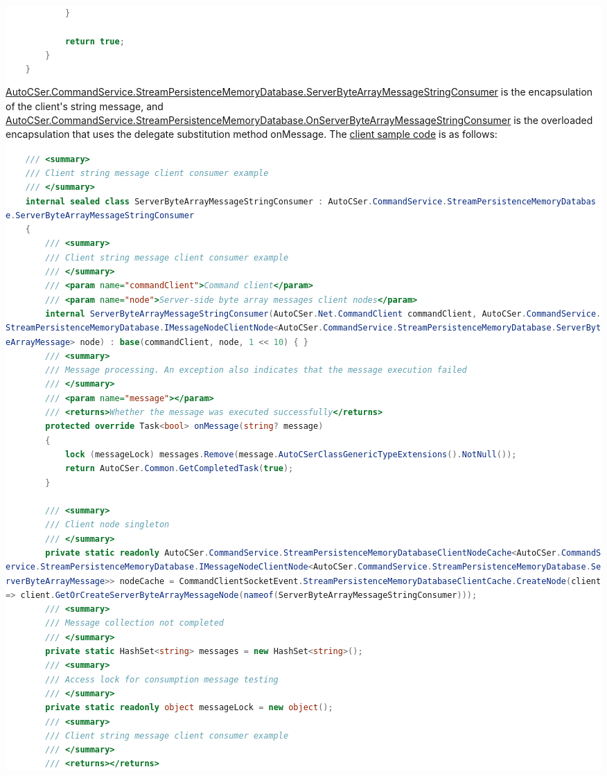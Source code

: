 ``` csharp
            }

            return true;
        }
    }
```
[AutoCSer.CommandService.StreamPersistenceMemoryDatabase.ServerByteArrayMessageStringConsumer](https://github.com/AutoCSer/AutoCSer2/blob/main/Application/StreamPersistenceMemoryDatabase/Node/Message/ServerByteArrayMessageStringConsumer.cs) is the encapsulation of the client's string message, and [AutoCSer.CommandService.StreamPersistenceMemoryDatabase.OnServerByteArrayMessageStringConsumer](https://github.com/AutoCSer/AutoCSer2/blob/main/Application/StreamPersistenceMemoryDatabase/Node/Message/OnServerByteArrayMessageStringConsumer.cs) is the overloaded encapsulation that uses the delegate substitution method onMessage. The [client sample code](https://github.com/AutoCSer/AutoCSer2/blob/main/Document/07.MemoryDatabaseNode/Client/Message/ServerByteArrayMessageStringConsumer.cs) is as follows:
``` csharp
    /// <summary>
    /// Client string message client consumer example
    /// </summary>
    internal sealed class ServerByteArrayMessageStringConsumer : AutoCSer.CommandService.StreamPersistenceMemoryDatabase.ServerByteArrayMessageStringConsumer
    {
        /// <summary>
        /// Client string message client consumer example
        /// </summary>
        /// <param name="commandClient">Command client</param>
        /// <param name="node">Server-side byte array messages client nodes</param>
        internal ServerByteArrayMessageStringConsumer(AutoCSer.Net.CommandClient commandClient, AutoCSer.CommandService.StreamPersistenceMemoryDatabase.IMessageNodeClientNode<AutoCSer.CommandService.StreamPersistenceMemoryDatabase.ServerByteArrayMessage> node) : base(commandClient, node, 1 << 10) { }
        /// <summary>
        /// Message processing. An exception also indicates that the message execution failed
        /// </summary>
        /// <param name="message"></param>
        /// <returns>Whether the message was executed successfully</returns>
        protected override Task<bool> onMessage(string? message)
        {
            lock (messageLock) messages.Remove(message.AutoCSerClassGenericTypeExtensions().NotNull());
            return AutoCSer.Common.GetCompletedTask(true);
        }

        /// <summary>
        /// Client node singleton
        /// </summary>
        private static readonly AutoCSer.CommandService.StreamPersistenceMemoryDatabaseClientNodeCache<AutoCSer.CommandService.StreamPersistenceMemoryDatabase.IMessageNodeClientNode<AutoCSer.CommandService.StreamPersistenceMemoryDatabase.ServerByteArrayMessage>> nodeCache = CommandClientSocketEvent.StreamPersistenceMemoryDatabaseClientCache.CreateNode(client => client.GetOrCreateServerByteArrayMessageNode(nameof(ServerByteArrayMessageStringConsumer)));
        /// <summary>
        /// Message collection not completed
        /// </summary>
        private static HashSet<string> messages = new HashSet<string>();
        /// <summary>
        /// Access lock for consumption message testing
        /// </summary>
        private static readonly object messageLock = new object();
        /// <summary>
        /// Client string message client consumer example
        /// </summary>
        /// <returns></returns>
```